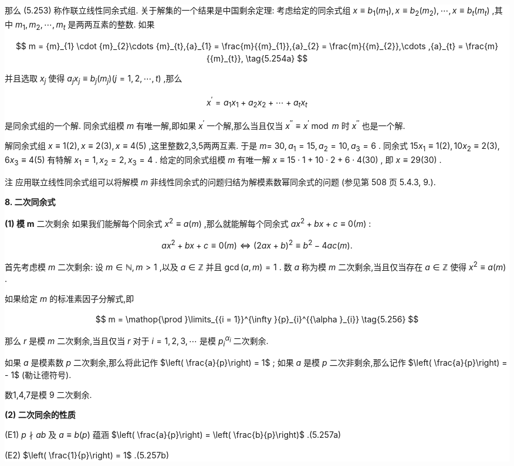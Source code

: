 那么 (5.253) 称作联立线性同余式组. 关于解集的一个结果是中国剩余定理: 考虑给定的同余式组 $x \equiv  {b}_{1}\left( {m}_{1}\right) , x \equiv  {b}_{2}\left( {m}_{2}\right) ,\cdots , x \equiv  {b}_{t}\left( {m}_{t}\right)$ ,其中 ${m}_{1},{m}_{2},\cdots ,{m}_{t}$ 是两两互素的整数. 如果

$$
m = {m}_{1} \cdot  {m}_{2}\cdots {m}_{t},{a}_{1} = \frac{m}{{m}_{1}},{a}_{2} = \frac{m}{{m}_{2}},\cdots ,{a}_{t} = \frac{m}{{m}_{t}}, \tag{5.254a}
$$

并且选取 ${x}_{j}$ 使得 ${a}_{j}{x}_{j} \equiv  {b}_{j}\left( {m}_{j}\right) \left( {j = 1,2,\cdots , t}\right)$ ,那么

$$
{x}^{\prime } = {a}_{1}{x}_{1} + {a}_{2}{x}_{2} + \cdots  + {a}_{t}{x}_{t} \tag{5.254b}
$$

是同余式组的一个解. 同余式组模 $m$ 有唯一解,即如果 ${x}^{\prime }$ 一个解,那么当且仅当 ${x}^{\prime \prime } \equiv  {x}^{\prime }{\;\operatorname{mod}\;m}$ 时 ${x}^{\prime \prime }$ 也是一个解.

解同余式组 $x \equiv  1\left( 2\right) , x \equiv  2\left( 3\right) , x \equiv  4\left( 5\right)$ ,这里整数2,3,5两两互素. 于是 $m =$ ${30},{a}_{1} = {15},{a}_{2} = {10},{a}_{3} = 6$ . 同余式 ${15}{x}_{1} \equiv  1\left( 2\right) ,{10}{x}_{2} \equiv  2\left( 3\right) ,6{x}_{3} \equiv  4\left( 5\right)$ 有特解 ${x}_{1} = 1,{x}_{2} = 2,{x}_{3} = 4$ . 给定的同余式组模 $m$ 有唯一解 $x \equiv  {15} \cdot  1 + {10} \cdot  2 + 6 \cdot  4\left( {30}\right)$ , 即 $x \equiv  {29}\left( {30}\right)$ .

注 应用联立线性同余式组可以将解模 $m$ 非线性同余式的问题归结为解模素数幂同余式的问题 (参见第 508 页 5.4.3, 9.).

**8. 二次同余式**

**(1) 模** $\mathbf{m}$ 二次剩余 如果我们能解每个同余式 ${x}^{2} \equiv  a\left( m\right)$ ,那么就能解每个同余式 $a{x}^{2} + {bx} + c \equiv  0\left( m\right)$ :

$$
a{x}^{2} + {bx} + c \equiv  0\left( m\right)  \Leftrightarrow  {\left( 2ax + b\right) }^{2} \equiv  {b}^{2} - {4ac}\left( m\right) . \tag{5.255}
$$

首先考虑模 $m$ 二次剩余: 设 $m \in  \mathbb{N}, m > 1$ ,以及 $a \in  \mathbb{Z}$ 并且 $\gcd \left( {a, m}\right)  = 1$ . 数 $a$ 称为模 $m$ 二次剩余,当且仅当存在 $a \in  \mathbb{Z}$ 使得 ${x}^{2} \equiv  a\left( m\right)$ .

如果给定 $m$ 的标准素因子分解式,即

$$
m = \mathop{\prod }\limits_{{i = 1}}^{\infty }{p}_{i}^{{\alpha }_{i}} \tag{5.256}
$$

那么 $r$ 是模 $m$ 二次剩余,当且仅当 $r$ 对于 $i = 1,2,3,\cdots$ 是模 ${p}_{i}^{{\alpha }_{i}}$ 二次剩余.

如果 $a$ 是模素数 $p$ 二次剩余,那么将此记作 $\left( \frac{a}{p}\right)  = 1$ ; 如果 $a$ 是模 $p$ 二次非剩余,那么记作 $\left( \frac{a}{p}\right)  =  - 1$ (勒让德符号).

数1,4,7是模 9 二次剩余.

**(2) 二次同余的性质**

(E1) $p \nmid  {ab}$ 及 $a \equiv  b\left( p\right)$ 蕴涵 $\left( \frac{a}{p}\right)  = \left( \frac{b}{p}\right)$ .(5.257a)

(E2) $\left( \frac{1}{p}\right)  = 1$ .(5.257b)
